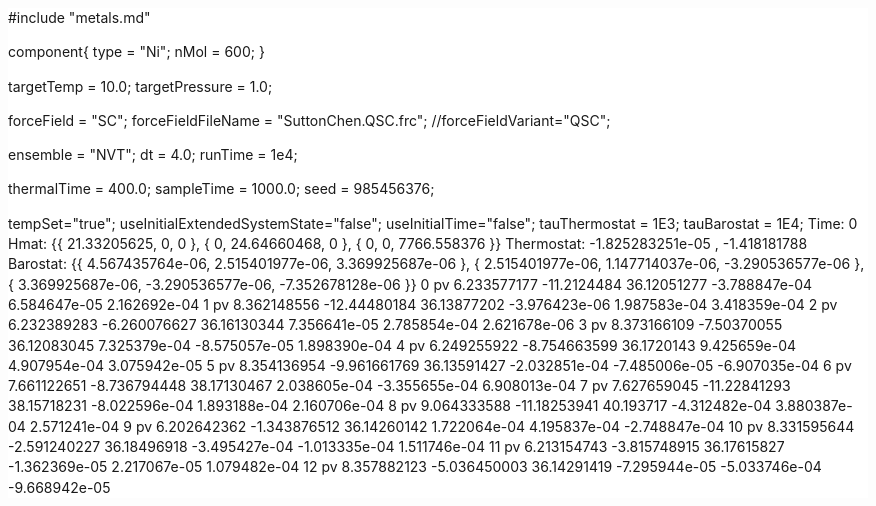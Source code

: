 <OOPSE version=4>
  <MetaData>
#include "metals.md"


component{
  type = "Ni";
  nMol = 600;
}

targetTemp = 10.0;
targetPressure = 1.0;

forceField = "SC";
forceFieldFileName = "SuttonChen.QSC.frc";
//forceFieldVariant="QSC";

ensemble = "NVT";
dt = 4.0;
runTime = 1e4;

thermalTime = 400.0;
sampleTime = 1000.0;
seed = 985456376;

tempSet="true";
useInitialExtendedSystemState="false";
useInitialTime="false";
tauThermostat = 1E3;
tauBarostat = 1E4;
  </MetaData>
  <Snapshot>
    <FrameData>
        Time: 0
        Hmat: {{ 21.33205625, 0, 0 }, { 0, 24.64660468, 0 }, { 0, 0, 7766.558376 }}
  Thermostat: -1.825283251e-05 , -1.418181788
    Barostat: {{ 4.567435764e-06, 2.515401977e-06, 3.369925687e-06 }, { 2.515401977e-06, 1.147714037e-06, -3.290536577e-06 }, { 3.369925687e-06, -3.290536577e-06, -7.352678128e-06 }}
    </FrameData>
    <StuntDoubles>
         0      pv        6.233577177        -11.2124484        36.12051277 -3.788847e-04  6.584647e-05  2.162692e-04
         1      pv        8.362148556       -12.44480184        36.13877202 -3.976423e-06  1.987583e-04  3.418359e-04
         2      pv        6.232389283       -6.260076627        36.16130344  7.356641e-05  2.785854e-04  2.621678e-06
         3      pv        8.373166109        -7.50370055        36.12083045  7.325379e-04 -8.575057e-05  1.898390e-04
         4      pv        6.249255922       -8.754663599         36.1720143  9.425659e-04  4.907954e-04  3.075942e-05
         5      pv        8.354136954       -9.961661769        36.13591427 -2.032851e-04 -7.485006e-05 -6.907035e-04
         6      pv        7.661122651       -8.736794448        38.17130467  2.038605e-04 -3.355655e-04  6.908013e-04
         7      pv        7.627659045       -11.22841293        38.15718231 -8.022596e-04  1.893188e-04  2.160706e-04
         8      pv        9.064333588       -11.18253941          40.193717 -4.312482e-04  3.880387e-04  2.571241e-04
         9      pv        6.202642362       -1.343876512        36.14260142  1.722064e-04  4.195837e-04 -2.748847e-04
        10      pv        8.331595644       -2.591240227        36.18496918 -3.495427e-04 -1.013335e-04  1.511746e-04
        11      pv        6.213154743       -3.815748915        36.17615827 -1.362369e-05  2.217067e-05  1.079482e-04
        12      pv        8.357882123       -5.036450003        36.14291419 -7.295944e-05 -5.033746e-04 -9.668942e-05